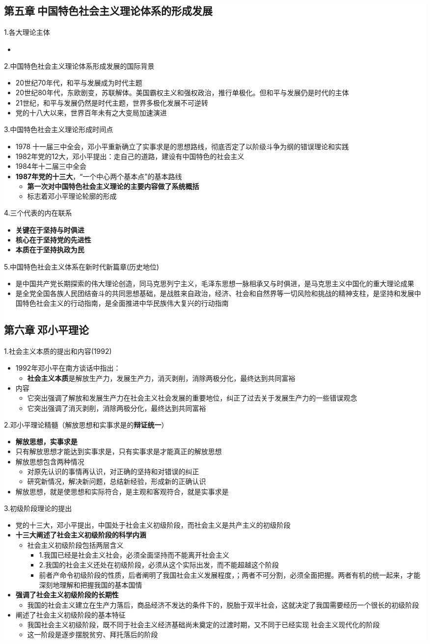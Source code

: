 ## 第五章 中国特色社会主义理论体系的形成发展

1.各大理论主体

* 

2.中国特色社会主义理论体系形成发展的国际背景

* 20世纪70年代，和平与发展成为时代主题
* 20世纪80年代，东欧剧变，苏联解体。美国霸权主义和强权政治，推行单极化。但和平与发展仍是时代的主体
* 21世纪，和平与发展仍然是时代主题，世界多极化发展不可逆转
* 党的十八大以来，世界百年未有之大变局加速演进

3.中国特色社会主义理论形成时间点

*  1978 十一届三中全会，邓小平重新确立了实事求是的思想路线，彻底否定了以阶级斗争为纲的错误理论和实践
* 1982年党的12大，邓小平提出：走自己的道路，建设有中国特色的社会主义
* 1984年十二届三中全会
* **1987年党的十三大**，“一个中心两个基本点”的基本路线
  * **第一次对中国特色社会主义理论的主要内容做了系统概括**
  * 标志着邓小平理论轮廓的形成

4.三个代表的内在联系

* **关键在于坚持与时俱进**
* **核心在于坚持党的先进性**
* **本质在于坚持执政为民**

5.中国特色社会主义体系在新时代新篇章(历史地位)

* 是中国共产党长期探索的伟大理论创造，同马克思列宁主义，毛泽东思想一脉相承又与时俱进，是马克思主义中国化的重大理论成果
* 是全党全国各族人民团结奋斗的共同思想基础，是战胜来自政治，经济、社会和自然界等一切风险和挑战的精神支柱，是坚持和发展中国特色社会主义的行动指南，是全面推进中华民族伟大复兴的行动指南

## 第六章 邓小平理论

1.社会主义本质的提出和内容(1992)

* 1992年邓小平在南方谈话中指出：
  * **社会主义本质**是解放生产力，发展生产力，消灭剥削，消除两极分化，最终达到共同富裕
* 内容
  * 它突出强调了解放和发展生产力在社会主义社会发展的重要地位，纠正了过去关于发展生产力的一些错误观念
  * 它突出强调了消灭剥削，消除两极分化，最终达到共同富裕

2.邓小平理论精髓（解放思想和实事求是的**辩证统一**）

* **解放思想，实事求是**
* 只有解放思想才能达到实事求是，只有实事求是才能真正的解放思想
* 解放思想包含两种情况
  * 对原先认识的事情再认识，对正确的坚持和对错误的纠正
  * 研究新情况，解决新问题，总结新经验，形成新的正确认识
* 解放思想，就是使思想和实际符合，是主观和客观符合，就是实事求是

3.初级阶段理论的提出

* 党的十三大，邓小平提出，中国处于社会主义初级阶段，而社会主义是共产主义的初级阶段
* **十三大阐述了社会主义初级阶段的科学内涵**
  * 社会主义初级阶段包括两层含义
    * 1.我国已经是社会主义社会，必须全面坚持而不能离开社会主义
    * 2.我国的社会主义还处在初级阶段，必须从这个实际出发，而不能超越这个阶段
    * 前者产命令初级阶段的性质，后者阐明了我国社会主义发展程度，；两者不可分割，必须全面把握。两者有机的统一起来，才能深刻地理解和把握我国的基本国情
* **强调了社会主义初级阶段的长期性**
  * 我国的社会主义建立在生产力落后，商品经济不发达的条件下的，脱胎于双半社会，这就决定了我国需要经历一个很长的初级阶段
* 阐述了社会主义初级阶段的基本特征
  * 我国社会主义初级阶段，既不同于社会主义经济基础尚未奠定的过渡时期，又不同于已经实现 社会主义现代化的阶段
  * 这一阶段是逐步摆脱贫穷、拜托落后的阶段
